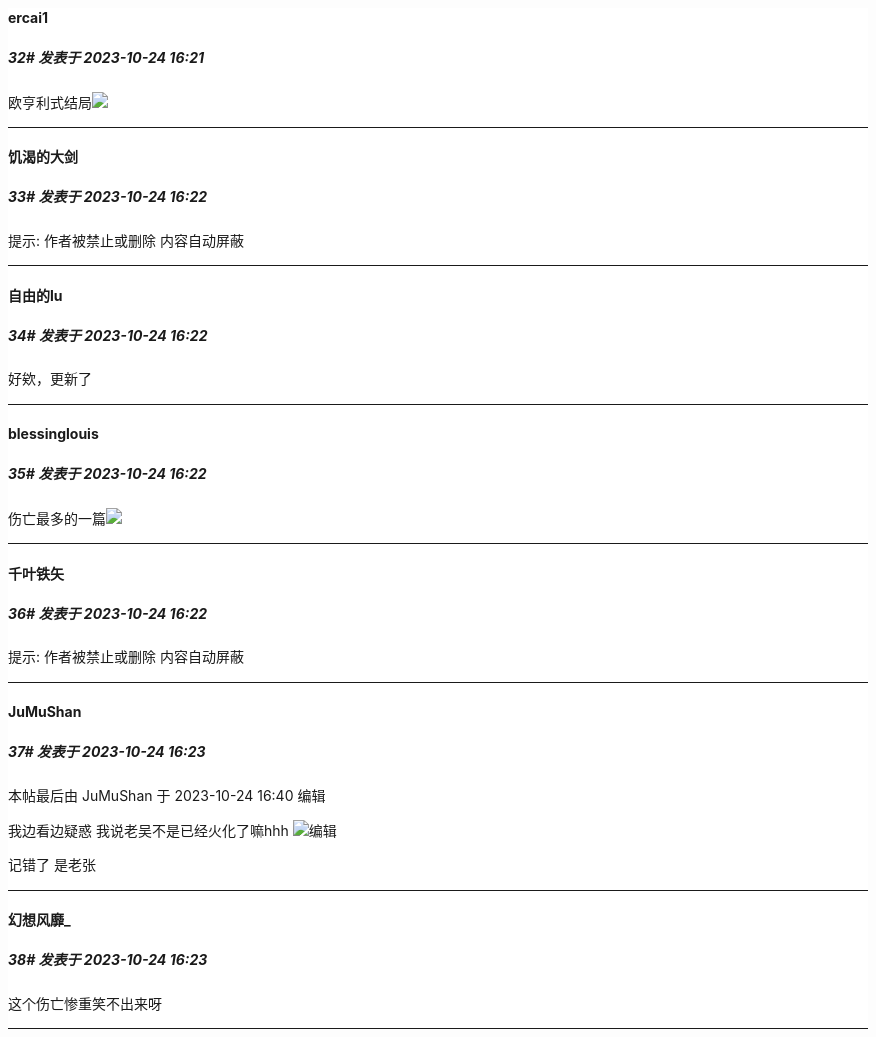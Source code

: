 ####  ercai1  
##### 32#       发表于 2023-10-24 16:21

欧亨利式结局<img src="https://static.saraba1st.com/image/smiley/face2017/067.png" referrerpolicy="no-referrer">

*****

####  饥渴的大剑  
##### 33#       发表于 2023-10-24 16:22

提示: 作者被禁止或删除 内容自动屏蔽

*****

####  自由的lu  
##### 34#       发表于 2023-10-24 16:22

好欸，更新了

*****

####  blessinglouis  
##### 35#       发表于 2023-10-24 16:22

伤亡最多的一篇<img src="https://static.saraba1st.com/image/smiley/face2017/018.png" referrerpolicy="no-referrer">

*****

####  千叶铁矢  
##### 36#       发表于 2023-10-24 16:22

提示: 作者被禁止或删除 内容自动屏蔽

*****

####  JuMuShan  
##### 37#       发表于 2023-10-24 16:23

 本帖最后由 JuMuShan 于 2023-10-24 16:40 编辑 

我边看边疑惑 我说老吴不是已经火化了嘛hhh <img src="https://static.saraba1st.com/image/smiley/face2017/066.png" referrerpolicy="no-referrer">编辑

记错了 是老张

*****

####  幻想风靡_  
##### 38#       发表于 2023-10-24 16:23

这个伤亡惨重笑不出来呀

*****
